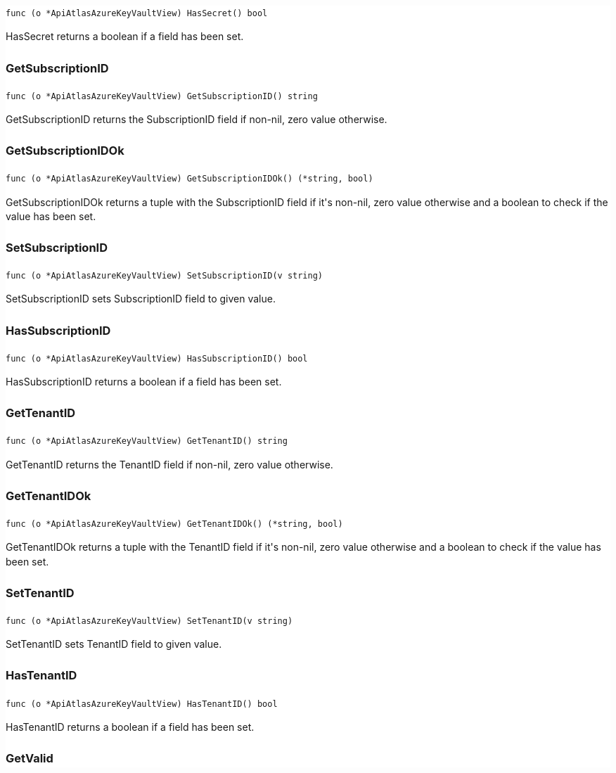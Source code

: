 `func (o *ApiAtlasAzureKeyVaultView) HasSecret() bool`

HasSecret returns a boolean if a field has been set.

### GetSubscriptionID

`func (o *ApiAtlasAzureKeyVaultView) GetSubscriptionID() string`

GetSubscriptionID returns the SubscriptionID field if non-nil, zero value otherwise.

### GetSubscriptionIDOk

`func (o *ApiAtlasAzureKeyVaultView) GetSubscriptionIDOk() (*string, bool)`

GetSubscriptionIDOk returns a tuple with the SubscriptionID field if it's non-nil, zero value otherwise
and a boolean to check if the value has been set.

### SetSubscriptionID

`func (o *ApiAtlasAzureKeyVaultView) SetSubscriptionID(v string)`

SetSubscriptionID sets SubscriptionID field to given value.

### HasSubscriptionID

`func (o *ApiAtlasAzureKeyVaultView) HasSubscriptionID() bool`

HasSubscriptionID returns a boolean if a field has been set.

### GetTenantID

`func (o *ApiAtlasAzureKeyVaultView) GetTenantID() string`

GetTenantID returns the TenantID field if non-nil, zero value otherwise.

### GetTenantIDOk

`func (o *ApiAtlasAzureKeyVaultView) GetTenantIDOk() (*string, bool)`

GetTenantIDOk returns a tuple with the TenantID field if it's non-nil, zero value otherwise
and a boolean to check if the value has been set.

### SetTenantID

`func (o *ApiAtlasAzureKeyVaultView) SetTenantID(v string)`

SetTenantID sets TenantID field to given value.

### HasTenantID

`func (o *ApiAtlasAzureKeyVaultView) HasTenantID() bool`

HasTenantID returns a boolean if a field has been set.

### GetValid
